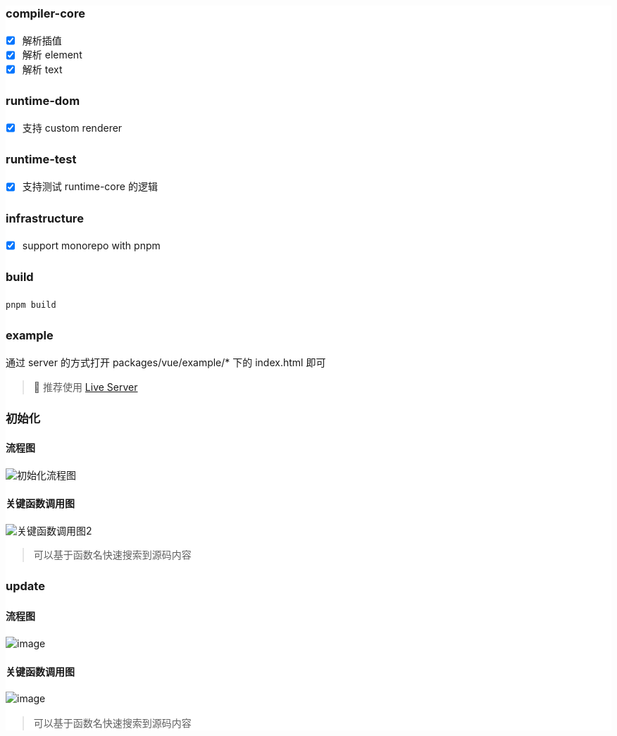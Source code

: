 ### compiler-core
- [x] 解析插值
- [x] 解析 element
- [x] 解析 text

### runtime-dom
- [x] 支持 custom renderer 

### runtime-test
- [x] 支持测试 runtime-core 的逻辑

### infrastructure
- [x] support monorepo with pnpm
### build

```shell
pnpm build
```

### example

通过 server 的方式打开 packages/vue/example/\* 下的 index.html 即可

>  推荐使用 [Live Server](https://marketplace.visualstudio.com/items?itemName=ritwickdey.LiveServer)

### 初始化

#### 流程图
![初始化流程图](https://user-images.githubusercontent.com/12064746/138114565-3e0eecbb-7fd0-4203-bf36-5e5fd8003ce0.png)

#### 关键函数调用图


![关键函数调用图2](https://images-1252602850.cos.ap-beijing.myqcloud.com/20220927170658.png)

> 可以基于函数名快速搜索到源码内容

### update

#### 流程图

![image](https://user-images.githubusercontent.com/12064746/138115157-1f4fb8a2-7e60-412d-96de-12e68eb0288c.png)

#### 关键函数调用图

![image](https://user-images.githubusercontent.com/12064746/138114969-9139e4af-b2df-41b2-a5d9-069d8b41903c.png)


> 可以基于函数名快速搜索到源码内容


